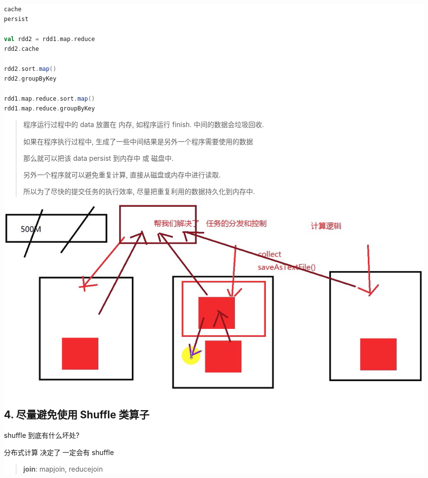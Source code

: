 ```scala
cache
persist
  
val rdd2 = rdd1.map.reduce
rdd2.cache
  
rdd2.sort.map()
rdd2.groupByKey
  
rdd1.map.reduce.sort.map()
rdd1.map.reduce.groupByKey
```
  
> 程序运行过程中的 data 放置在 内存, 如程序运行 finish. 中间的数据会垃圾回收.
>  
> 如果在程序执行过程中, 生成了一些中间结果是另外一个程序需要使用的数据
> 
> 那么就可以把该 data persist 到内存中 或 磁盘中.
> 
> 另外一个程序就可以避免重复计算, 直接从磁盘或内存中进行读取.
> 
> 所以为了尽快的提交任务的执行效率, 尽量把重复利用的数据持久化到内存中.

<img src="/images/spark/spark-aura-6.2.2.png" alt="" />

## 4. 尽量避免使用 Shuffle 类算子

shuffle 到底有什么坏处?

分布式计算 决定了 一定会有 shuffle

> **join**: mapjoin, reducejoin
